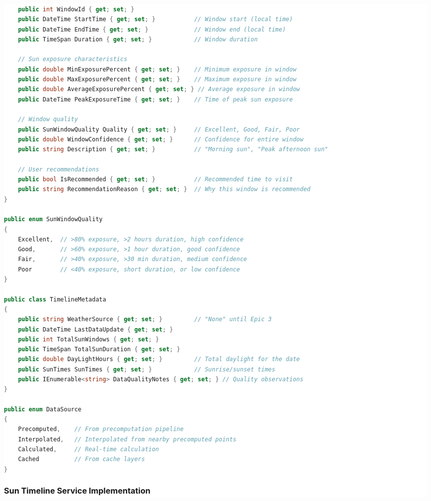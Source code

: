 ```csharp
    public int WindowId { get; set; }
    public DateTime StartTime { get; set; }           // Window start (local time)
    public DateTime EndTime { get; set; }             // Window end (local time)
    public TimeSpan Duration { get; set; }            // Window duration

    // Sun exposure characteristics
    public double MinExposurePercent { get; set; }    // Minimum exposure in window
    public double MaxExposurePercent { get; set; }    // Maximum exposure in window
    public double AverageExposurePercent { get; set; } // Average exposure in window
    public DateTime PeakExposureTime { get; set; }    // Time of peak sun exposure

    // Window quality
    public SunWindowQuality Quality { get; set; }     // Excellent, Good, Fair, Poor
    public double WindowConfidence { get; set; }      // Confidence for entire window
    public string Description { get; set; }           // "Morning sun", "Peak afternoon sun"

    // User recommendations
    public bool IsRecommended { get; set; }           // Recommended time to visit
    public string RecommendationReason { get; set; }  // Why this window is recommended
}

public enum SunWindowQuality
{
    Excellent,  // >80% exposure, >2 hours duration, high confidence
    Good,       // >60% exposure, >1 hour duration, good confidence
    Fair,       // >40% exposure, >30 min duration, medium confidence
    Poor        // <40% exposure, short duration, or low confidence
}

public class TimelineMetadata
{
    public string WeatherSource { get; set; }         // "None" until Epic 3
    public DateTime LastDataUpdate { get; set; }
    public int TotalSunWindows { get; set; }
    public TimeSpan TotalSunDuration { get; set; }
    public double DayLightHours { get; set; }         // Total daylight for the date
    public SunTimes SunTimes { get; set; }            // Sunrise/sunset times
    public IEnumerable<string> DataQualityNotes { get; set; } // Quality observations
}

public enum DataSource
{
    Precomputed,    // From precomputation pipeline
    Interpolated,   // Interpolated from nearby precomputed points
    Calculated,     // Real-time calculation
    Cached          // From cache layers
}
```

### Sun Timeline Service Implementation
